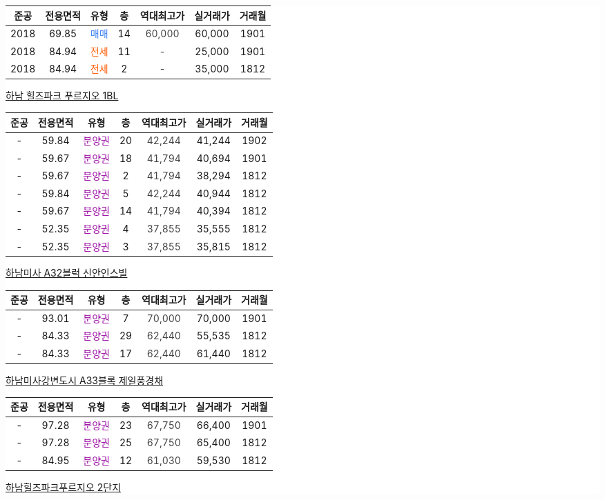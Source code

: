 |준공|전용면적|유형|층|역대최고가|실거래가|거래월|
|:---:|:---:|:---:|:---:|:---:|:---:|:---:|
|2018|69.85|<span style="color:#4285f3">매매</span>|14|<span style="color:#444444">60,000</span>|60,000|1901|
|2018|84.94|<span style="color:#ff5a00">전세</span>|11|<span style="color:#444444">-</span>|25,000|1901|
|2018|84.94|<span style="color:#ff5a00">전세</span>|2|<span style="color:#444444">-</span>|35,000|1812|

[하남 힐즈파크 푸르지오 1BL](https://search.naver.com/search.naver?query=%EA%B2%BD%EA%B8%B0%EB%8F%84+%ED%95%98%EB%82%A8%EC%8B%9C+%ED%92%8D%EC%82%B0%EB%8F%99+%ED%95%98%EB%82%A8+%ED%9E%90%EC%A6%88%ED%8C%8C%ED%81%AC+%ED%91%B8%EB%A5%B4%EC%A7%80%EC%98%A4+1BL)

|준공|전용면적|유형|층|역대최고가|실거래가|거래월|
|:---:|:---:|:---:|:---:|:---:|:---:|:---:|
|-|59.84|<span style="color:#9C11A5">분양권</span>|20|<span style="color:#444444">42,244</span>|41,244|1902|
|-|59.67|<span style="color:#9C11A5">분양권</span>|18|<span style="color:#444444">41,794</span>|40,694|1901|
|-|59.67|<span style="color:#9C11A5">분양권</span>|2|<span style="color:#444444">41,794</span>|38,294|1812|
|-|59.84|<span style="color:#9C11A5">분양권</span>|5|<span style="color:#444444">42,244</span>|40,944|1812|
|-|59.67|<span style="color:#9C11A5">분양권</span>|14|<span style="color:#444444">41,794</span>|40,394|1812|
|-|52.35|<span style="color:#9C11A5">분양권</span>|4|<span style="color:#444444">37,855</span>|35,555|1812|
|-|52.35|<span style="color:#9C11A5">분양권</span>|3|<span style="color:#444444">37,855</span>|35,815|1812|

[하남미사 A32블럭 신안인스빌](https://search.naver.com/search.naver?query=%EA%B2%BD%EA%B8%B0%EB%8F%84+%ED%95%98%EB%82%A8%EC%8B%9C+%ED%92%8D%EC%82%B0%EB%8F%99+%ED%95%98%EB%82%A8%EB%AF%B8%EC%82%AC+A32%EB%B8%94%EB%9F%AD+%EC%8B%A0%EC%95%88%EC%9D%B8%EC%8A%A4%EB%B9%8C)

|준공|전용면적|유형|층|역대최고가|실거래가|거래월|
|:---:|:---:|:---:|:---:|:---:|:---:|:---:|
|-|93.01|<span style="color:#9C11A5">분양권</span>|7|<span style="color:#444444">70,000</span>|70,000|1901|
|-|84.33|<span style="color:#9C11A5">분양권</span>|29|<span style="color:#444444">62,440</span>|55,535|1812|
|-|84.33|<span style="color:#9C11A5">분양권</span>|17|<span style="color:#444444">62,440</span>|61,440|1812|

[하남미사강변도시 A33블록 제일풍경채](https://search.naver.com/search.naver?query=%EA%B2%BD%EA%B8%B0%EB%8F%84+%ED%95%98%EB%82%A8%EC%8B%9C+%ED%92%8D%EC%82%B0%EB%8F%99+%ED%95%98%EB%82%A8%EB%AF%B8%EC%82%AC%EA%B0%95%EB%B3%80%EB%8F%84%EC%8B%9C+A33%EB%B8%94%EB%A1%9D+%EC%A0%9C%EC%9D%BC%ED%92%8D%EA%B2%BD%EC%B1%84)

|준공|전용면적|유형|층|역대최고가|실거래가|거래월|
|:---:|:---:|:---:|:---:|:---:|:---:|:---:|
|-|97.28|<span style="color:#9C11A5">분양권</span>|23|<span style="color:#444444">67,750</span>|66,400|1901|
|-|97.28|<span style="color:#9C11A5">분양권</span>|25|<span style="color:#444444">67,750</span>|65,400|1812|
|-|84.95|<span style="color:#9C11A5">분양권</span>|12|<span style="color:#444444">61,030</span>|59,530|1812|

[하남힐즈파크푸르지오 2단지](https://search.naver.com/search.naver?query=%EA%B2%BD%EA%B8%B0%EB%8F%84+%ED%95%98%EB%82%A8%EC%8B%9C+%ED%92%8D%EC%82%B0%EB%8F%99+%ED%95%98%EB%82%A8%ED%9E%90%EC%A6%88%ED%8C%8C%ED%81%AC%ED%91%B8%EB%A5%B4%EC%A7%80%EC%98%A4+2%EB%8B%A8%EC%A7%80)
